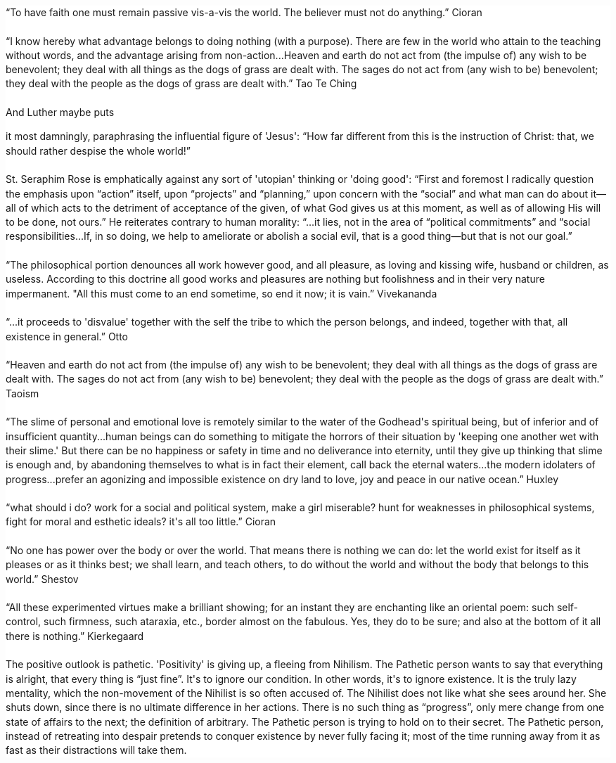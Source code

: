 “To have faith one must remain passive vis-a-vis the world. The believer must not do anything.” Cioran  
<br>
“I know hereby what advantage belongs to doing nothing (with a purpose). There are few in the world who attain to the teaching without words, and the advantage arising from non-action...Heaven and earth do not act from (the impulse of) any wish to be benevolent; they deal with all things as the dogs of grass are dealt with. The sages do not act from (any wish to be) benevolent; they deal with the people as the dogs of grass are dealt with.” Tao Te Ching  
<br>
And Luther maybe puts

it most damningly, paraphrasing the influential figure of 'Jesus': “How far different from this is the instruction of Christ: that, we should rather despise the whole world!”  
<br>
St. Seraphim Rose is emphatically against any sort of 'utopian' thinking or 'doing good': “First and foremost I radically question the emphasis upon “action” itself, upon “projects” and “planning,” upon concern with the “social” and what man can do about it—all of which acts to the detriment of acceptance of the given, of what God gives us at this moment, as well as of allowing His will to be done, not ours.” He reiterates contrary to human morality: “...it lies, not in the area of “political commitments” and “social responsibilities...If, in so doing, we help to ameliorate or abolish a social evil, that is a good thing—but that is not our goal.”  
<br>
“The philosophical portion denounces all work however good, and all pleasure, as loving and kissing wife, husband or children, as useless. According to this doctrine all good works and pleasures are nothing but foolishness and in their very nature impermanent. "All this must come to an end sometime, so end it now; it is vain.” Vivekananda  
<br>
“...it proceeds to 'disvalue' together with the self the tribe to which the person belongs, and indeed, together with that, all existence in general.” Otto  
<br>
“Heaven and earth do not act from (the impulse of) any wish to be benevolent; they deal with all things as the dogs of grass are dealt with. The sages do not act from (any wish to be) benevolent; they deal with the people as the dogs of grass are dealt with.” Taoism  
<br>
“The slime of personal and emotional love is remotely similar to the water of the Godhead's spiritual being, but of inferior and of insufficient quantity...human beings can do something to mitigate the horrors of their situation by 'keeping one another wet with their slime.' But there can be no happiness or safety in time and no deliverance into eternity, until they give up thinking that slime is enough and, by abandoning themselves to what is in fact their element, call back the eternal waters...the modern idolaters of progress...prefer an agonizing and impossible existence on dry land to love, joy and peace in our native ocean.” Huxley  
<br>
“what should i do? work for a social and political system, make a girl miserable? hunt for weaknesses in philosophical systems, fight for moral and esthetic ideals? it's all too little.” Cioran  
<br>
“No one has power over the body or over the world. That means there is nothing we can do: let the world exist for itself as it pleases or as it thinks best; we shall learn, and teach others, to do without the world and without the body that belongs to this world.” Shestov  
<br>
“All these experimented virtues make a brilliant showing; for an instant they are enchanting like an oriental poem: such self-control, such firmness, such ataraxia, etc., border almost on the fabulous. Yes, they do to be sure; and also at the bottom of it all there is nothing.” Kierkegaard  
<br>
The positive outlook is pathetic. 'Positivity' is giving up, a fleeing from Nihilism. The Pathetic person wants to say that everything is alright, that every thing is “just fine”. It's to ignore our condition. In other words, it's to ignore existence. It is the truly lazy mentality, which the non-movement of the Nihilist is so often accused of. The Nihilist does not like what she sees around her. She shuts down, since there is no ultimate difference in her actions. There is no such thing as “progress”, only mere change from one state of affairs to the next; the definition of arbitrary. The Pathetic person is trying to hold on to their secret. The Pathetic person, instead of retreating into despair pretends to conquer existence by never fully facing it; most of the time running away from it as fast as their distractions will take them.
